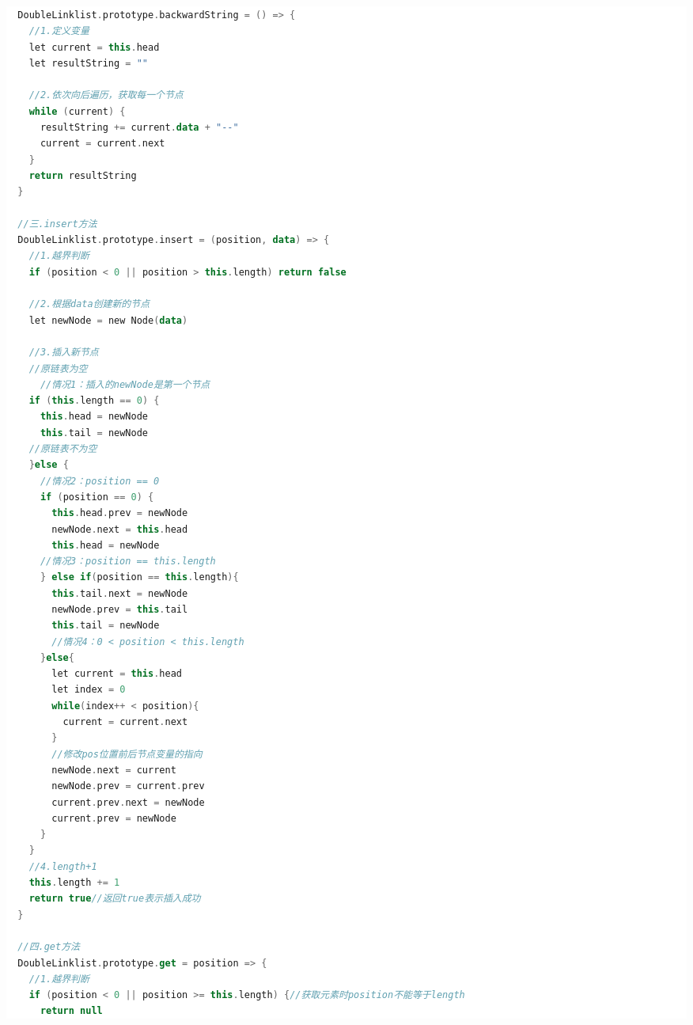 ```kotlin
  DoubleLinklist.prototype.backwardString = () => {
    //1.定义变量
    let current = this.head
    let resultString = ""

    //2.依次向后遍历，获取每一个节点
    while (current) {
      resultString += current.data + "--"
      current = current.next
    }
    return resultString
  }

  //三.insert方法
  DoubleLinklist.prototype.insert = (position, data) => {
    //1.越界判断
    if (position < 0 || position > this.length) return false

    //2.根据data创建新的节点
    let newNode = new Node(data)

    //3.插入新节点
    //原链表为空
      //情况1：插入的newNode是第一个节点
    if (this.length == 0) {
      this.head = newNode
      this.tail = newNode
    //原链表不为空
    }else {
      //情况2：position == 0
      if (position == 0) {
        this.head.prev = newNode
        newNode.next = this.head
        this.head = newNode
      //情况3：position == this.length 
      } else if(position == this.length){
        this.tail.next = newNode
        newNode.prev = this.tail
        this.tail = newNode
        //情况4：0 < position < this.length
      }else{
        let current = this.head
        let index = 0
        while(index++ < position){
          current = current.next
        }
        //修改pos位置前后节点变量的指向
        newNode.next = current
        newNode.prev = current.prev
        current.prev.next = newNode
        current.prev = newNode
      }
    }
    //4.length+1
    this.length += 1
    return true//返回true表示插入成功
  }

  //四.get方法
  DoubleLinklist.prototype.get = position => {
    //1.越界判断
    if (position < 0 || position >= this.length) {//获取元素时position不能等于length
      return null
```